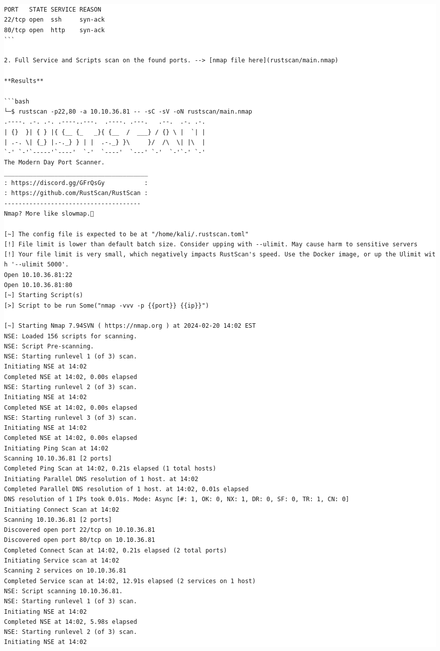 	PORT   STATE SERVICE REASON
	22/tcp open  ssh     syn-ack
	80/tcp open  http    syn-ack
	```

	2. Full Service and Scripts scan on the found ports. --> [nmap file here](rustscan/main.nmap)

	**Results**

	```bash
	└─$ rustscan -p22,80 -a 10.10.36.81 -- -sC -sV -oN rustscan/main.nmap
	.----. .-. .-. .----..---.  .----. .---.   .--.  .-. .-.
	| {}  }| { } |{ {__ {_   _}{ {__  /  ___} / {} \ |  `| |
	| .-. \| {_} |.-._} } | |  .-._} }\     }/  /\  \| |\  |
	`-' `-'`-----'`----'  `-'  `----'  `---' `-'  `-'`-' `-'
	The Modern Day Port Scanner.
	________________________________________
	: https://discord.gg/GFrQsGy           :
	: https://github.com/RustScan/RustScan :
	--------------------------------------
	Nmap? More like slowmap.🐢

	[~] The config file is expected to be at "/home/kali/.rustscan.toml"
	[!] File limit is lower than default batch size. Consider upping with --ulimit. May cause harm to sensitive servers
	[!] Your file limit is very small, which negatively impacts RustScan's speed. Use the Docker image, or up the Ulimit with '--ulimit 5000'. 
	Open 10.10.36.81:22
	Open 10.10.36.81:80
	[~] Starting Script(s)
	[>] Script to be run Some("nmap -vvv -p {{port}} {{ip}}")

	[~] Starting Nmap 7.94SVN ( https://nmap.org ) at 2024-02-20 14:02 EST
	NSE: Loaded 156 scripts for scanning.
	NSE: Script Pre-scanning.
	NSE: Starting runlevel 1 (of 3) scan.
	Initiating NSE at 14:02
	Completed NSE at 14:02, 0.00s elapsed
	NSE: Starting runlevel 2 (of 3) scan.
	Initiating NSE at 14:02
	Completed NSE at 14:02, 0.00s elapsed
	NSE: Starting runlevel 3 (of 3) scan.
	Initiating NSE at 14:02
	Completed NSE at 14:02, 0.00s elapsed
	Initiating Ping Scan at 14:02
	Scanning 10.10.36.81 [2 ports]
	Completed Ping Scan at 14:02, 0.21s elapsed (1 total hosts)
	Initiating Parallel DNS resolution of 1 host. at 14:02
	Completed Parallel DNS resolution of 1 host. at 14:02, 0.01s elapsed
	DNS resolution of 1 IPs took 0.01s. Mode: Async [#: 1, OK: 0, NX: 1, DR: 0, SF: 0, TR: 1, CN: 0]
	Initiating Connect Scan at 14:02
	Scanning 10.10.36.81 [2 ports]
	Discovered open port 22/tcp on 10.10.36.81
	Discovered open port 80/tcp on 10.10.36.81
	Completed Connect Scan at 14:02, 0.21s elapsed (2 total ports)
	Initiating Service scan at 14:02
	Scanning 2 services on 10.10.36.81
	Completed Service scan at 14:02, 12.91s elapsed (2 services on 1 host)
	NSE: Script scanning 10.10.36.81.
	NSE: Starting runlevel 1 (of 3) scan.
	Initiating NSE at 14:02
	Completed NSE at 14:02, 5.98s elapsed
	NSE: Starting runlevel 2 (of 3) scan.
	Initiating NSE at 14:02
